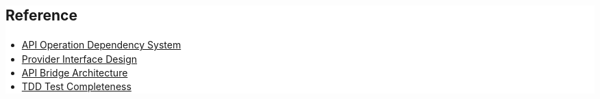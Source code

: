 ## Reference

- [API Operation Dependency System](../../docs/api/operation-dependency-system.md)
- [Provider Interface Design](../../docs/adrs/0002-provider-interface-design.md)
- [API Bridge Architecture](../../docs/adrs/0003-api-bridge-architecture.md)
- [TDD Test Completeness](../../docs/project/tdd-test-completeness.md)